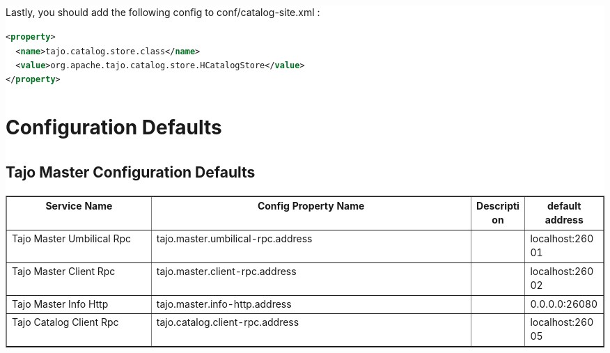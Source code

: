 Lastly, you should add the following config to conf/catalog-site.xml :

```xml
<property>
  <name>tajo.catalog.store.class</name>
  <value>org.apache.tajo.catalog.store.HCatalogStore</value>
</property>
```

# Configuration Defaults
## Tajo Master Configuration Defaults

<table border="1" class="docutils">
<colgroup>
<col width="24%" />
<col width="53%" />
<col width="9%" />
<col width="13%" />
</colgroup>
<thead valign="bottom">
<tr class="row-odd"><th class="head">Service Name</th>
<th class="head">Config Property Name</th>
<th class="head">Description</th>
<th class="head">default address</th>
</tr>
</thead>
<tbody valign="top">
<tr class="row-even"><td>Tajo Master Umbilical Rpc</td>
<td>tajo.master.umbilical-rpc.address</td>
<td>&nbsp;</td>
<td>localhost:26001</td>
</tr>
<tr class="row-odd"><td>Tajo Master Client Rpc</td>
<td>tajo.master.client-rpc.address</td>
<td>&nbsp;</td>
<td>localhost:26002</td>
</tr>
<tr class="row-even"><td>Tajo Master Info Http</td>
<td>tajo.master.info-http.address</td>
<td>&nbsp;</td>
<td>0.0.0.0:26080</td>
</tr>
<tr class="row-odd"><td>Tajo Catalog Client Rpc</td>
<td>tajo.catalog.client-rpc.address</td>
<td>&nbsp;</td>
<td>localhost:26005</td>
</tr>
</tbody>
</table>

